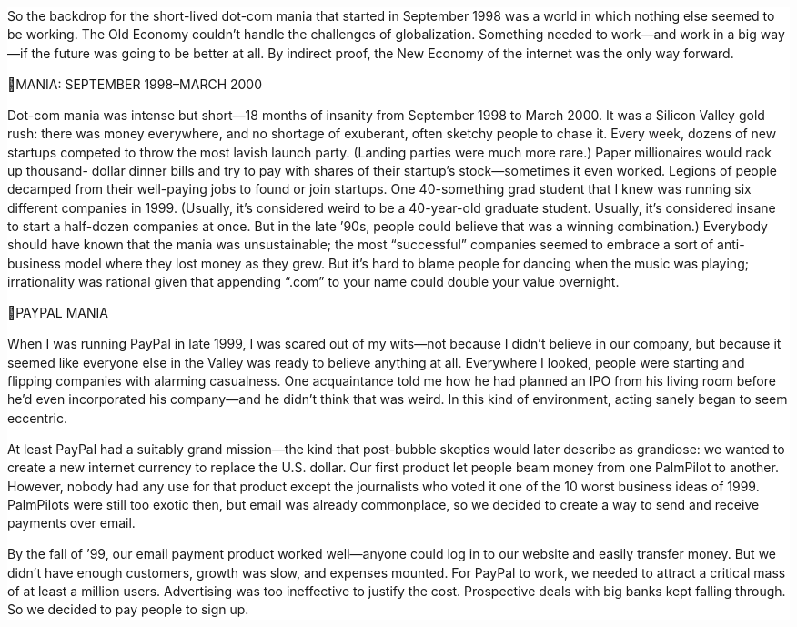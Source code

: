 So the backdrop for the short-lived dot-com mania that started in September 1998 was a world in
which  nothing  else  seemed  to  be  working.  The  Old  Economy  couldn’t  handle  the  challenges  of
globalization.  Something  needed  to  work—and  work  in  a  big  way—if  the  future  was  going  to  be
better at all. By indirect proof, the New Economy of the internet was the only way forward.

MANIA: SEPTEMBER 1998–MARCH 2000

Dot-com mania was intense but short—18 months of insanity from September 1998 to March 2000. It
was  a Silicon  Valley  gold  rush:  there  was  money  everywhere,  and  no  shortage  of  exuberant,  often
sketchy  people  to  chase  it.  Every  week,  dozens  of  new  startups  competed  to  throw  the  most  lavish
launch  party.  (Landing  parties  were  much  more  rare.)  Paper  millionaires  would  rack  up  thousand-
dollar  dinner  bills  and  try  to  pay  with  shares  of  their  startup’s  stock—sometimes  it  even  worked.
Legions of people decamped from their well-paying jobs to found or join startups. One 40-something
grad student that I knew was running six different companies in 1999. (Usually, it’s considered weird
to be a 40-year-old graduate student. Usually, it’s considered insane to start a half-dozen companies
at  once.  But  in  the  late  ’90s,  people could  believe  that  was  a  winning  combination.)  Everybody
should  have  known  that  the  mania  was  unsustainable;  the  most  “successful”  companies  seemed  to
embrace  a  sort  of  anti-business  model  where  they lost  money  as  they  grew.  But  it’s  hard  to  blame
people  for  dancing  when  the  music  was  playing;  irrationality  was  rational  given  that  appending
“.com” to your name could double your value overnight.

PAYPAL MANIA

When I was running PayPal in late 1999, I was scared out of my wits—not because I didn’t believe in
our company, but because it seemed like everyone else in the Valley was ready to believe anything at
all. Everywhere I looked, people were starting and flipping companies with alarming casualness. One
acquaintance told me how he had planned an IPO from his living room before he’d even incorporated
his company—and he didn’t think that was weird. In this kind of environment, acting sanely began to
seem eccentric.

At  least  PayPal  had  a  suitably  grand  mission—the  kind  that  post-bubble  skeptics  would  later
describe as grandiose: we wanted to create a new internet currency to replace the U.S. dollar. Our
first product let people beam money from one PalmPilot to another. However, nobody had any use for
that  product  except  the  journalists  who  voted  it  one  of  the  10  worst  business  ideas  of  1999.
PalmPilots were still too exotic then, but email was already commonplace, so we decided to create a
way to send and receive payments over email.

By the fall of ’99, our email payment product worked well—anyone could log in to our website
and  easily  transfer money.  But  we  didn’t  have  enough  customers,  growth  was  slow,  and  expenses
mounted.  For  PayPal  to  work,  we  needed  to  attract  a  critical  mass  of  at  least  a  million  users.
Advertising  was  too  ineffective  to  justify  the  cost.  Prospective  deals  with  big  banks  kept  falling
through. So we decided to pay people to sign up.
